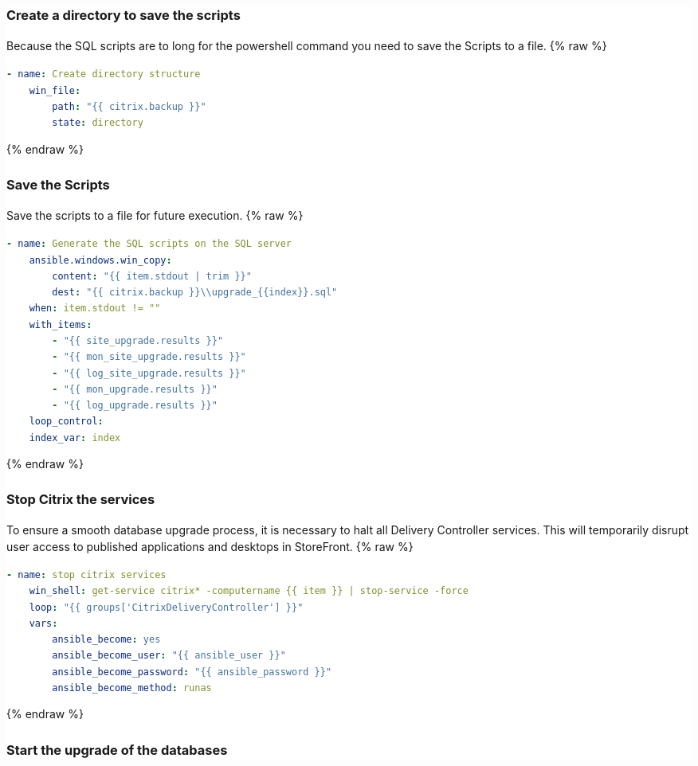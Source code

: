 ### Create a directory to save the scripts

Because the SQL scripts are to long for the powershell command you need to save the Scripts to a file.
{% raw %}
```yaml
- name: Create directory structure
    win_file:
        path: "{{ citrix.backup }}"
        state: directory
```
{% endraw %}

### Save the Scripts

Save the scripts to a file for future execution.
{% raw %}
```yaml
- name: Generate the SQL scripts on the SQL server
    ansible.windows.win_copy:
        content: "{{ item.stdout | trim }}"
        dest: "{{ citrix.backup }}\\upgrade_{{index}}.sql"
    when: item.stdout != ""
    with_items: 
        - "{{ site_upgrade.results }}"
        - "{{ mon_site_upgrade.results }}"
        - "{{ log_site_upgrade.results }}"
        - "{{ mon_upgrade.results }}"
        - "{{ log_upgrade.results }}"
    loop_control:
    index_var: index
```
{% endraw %}

### Stop Citrix the services

To ensure a smooth database upgrade process, it is necessary to halt all Delivery Controller services. This will temporarily disrupt user access to published applications and desktops in StoreFront.
{% raw %}
```yaml
- name: stop citrix services
    win_shell: get-service citrix* -computername {{ item }} | stop-service -force
    loop: "{{ groups['CitrixDeliveryController'] }}"
    vars:
        ansible_become: yes
        ansible_become_user: "{{ ansible_user }}"
        ansible_become_password: "{{ ansible_password }}"
        ansible_become_method: runas
```
{% endraw %}

### Start the upgrade of the databases
